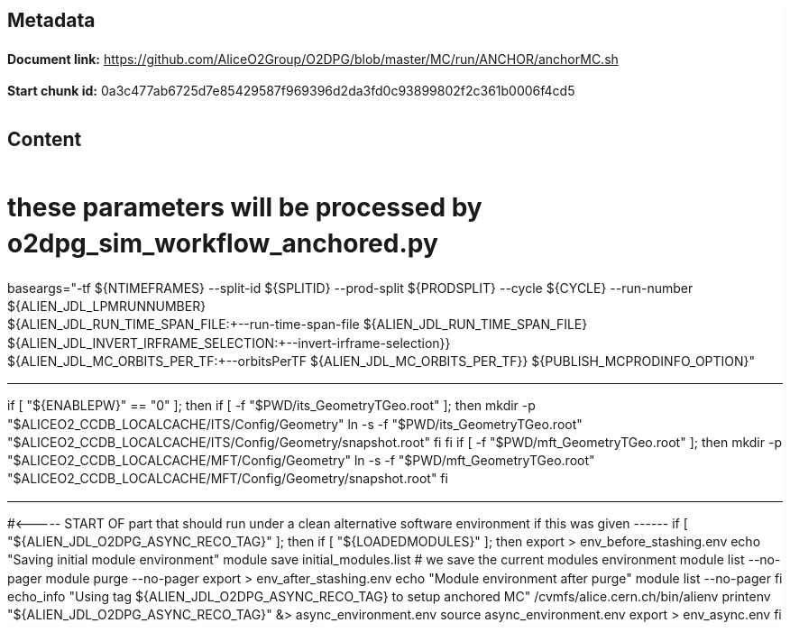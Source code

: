 ## Metadata

**Document link:** https://github.com/AliceO2Group/O2DPG/blob/master/MC/run/ANCHOR/anchorMC.sh

**Start chunk id:** 0a3c477ab6725d7e85429587f969396d2da3fd0c93899802f2c361b0006f4cd5

## Content

# these parameters will be processed by o2dpg_sim_workflow_anchored.py
baseargs="-tf ${NTIMEFRAMES} --split-id ${SPLITID} --prod-split ${PRODSPLIT} --cycle ${CYCLE} --run-number ${ALIEN_JDL_LPMRUNNUMBER}                               \
          ${ALIEN_JDL_RUN_TIME_SPAN_FILE:+--run-time-span-file ${ALIEN_JDL_RUN_TIME_SPAN_FILE} ${ALIEN_JDL_INVERT_IRFRAME_SELECTION:+--invert-irframe-selection}}       \
          ${ALIEN_JDL_MC_ORBITS_PER_TF:+--orbitsPerTF ${ALIEN_JDL_MC_ORBITS_PER_TF}} ${PUBLISH_MCPRODINFO_OPTION}"

---

if [ "${ENABLEPW}" == "0" ]; then
  if [ -f "$PWD/its_GeometryTGeo.root" ]; then
    mkdir -p "$ALICEO2_CCDB_LOCALCACHE/ITS/Config/Geometry"
    ln -s -f "$PWD/its_GeometryTGeo.root" "$ALICEO2_CCDB_LOCALCACHE/ITS/Config/Geometry/snapshot.root"
  fi
fi
if [ -f "$PWD/mft_GeometryTGeo.root" ]; then
  mkdir -p "$ALICEO2_CCDB_LOCALCACHE/MFT/Config/Geometry"
  ln -s -f "$PWD/mft_GeometryTGeo.root" "$ALICEO2_CCDB_LOCALCACHE/MFT/Config/Geometry/snapshot.root"
fi

---

#<----- START OF part that should run under a clean alternative software environment if this was given ------
if [ "${ALIEN_JDL_O2DPG_ASYNC_RECO_TAG}" ]; then
  if [ "${LOADEDMODULES}" ]; then
    export > env_before_stashing.env
    echo "Saving initial module environment"
    module save initial_modules.list # we save the current modules environment
    module list --no-pager
    module purge --no-pager
    export > env_after_stashing.env
    echo "Module environment after purge"
    module list --no-pager
  fi
  echo_info "Using tag ${ALIEN_JDL_O2DPG_ASYNC_RECO_TAG} to setup anchored MC"
  /cvmfs/alice.cern.ch/bin/alienv printenv "${ALIEN_JDL_O2DPG_ASYNC_RECO_TAG}" &> async_environment.env
  source async_environment.env
  export > env_async.env
fi
